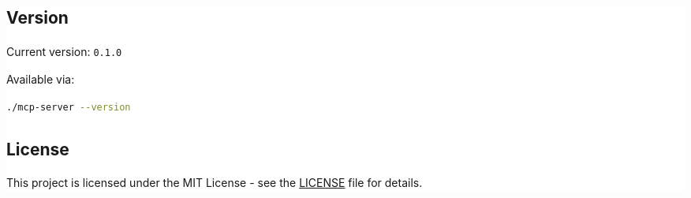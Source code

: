 ## Version

Current version: `0.1.0`

Available via:
```bash
./mcp-server --version
```

## License

This project is licensed under the MIT License - see the [LICENSE](../LICENSE) file for details.